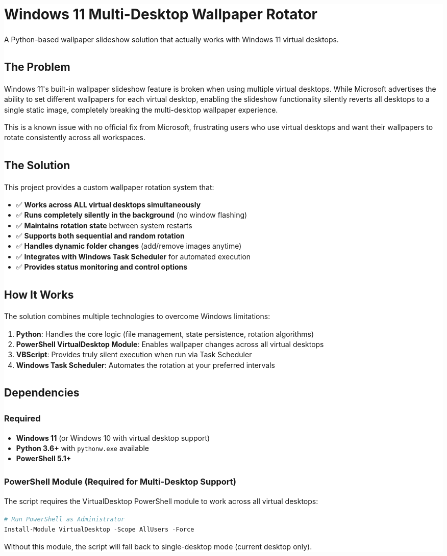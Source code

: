 # Windows 11 Multi-Desktop Wallpaper Rotator

A Python-based wallpaper slideshow solution that actually works with Windows 11 virtual desktops.

## The Problem

Windows 11's built-in wallpaper slideshow feature is broken when using multiple virtual desktops. While Microsoft advertises the ability to set different wallpapers for each virtual desktop, enabling the slideshow functionality silently reverts all desktops to a single static image, completely breaking the multi-desktop wallpaper experience.

This is a known issue with no official fix from Microsoft, frustrating users who use virtual desktops and want their wallpapers to rotate consistently across all workspaces.

## The Solution

This project provides a custom wallpaper rotation system that:

- ✅ **Works across ALL virtual desktops simultaneously**
- ✅ **Runs completely silently in the background** (no window flashing)
- ✅ **Maintains rotation state** between system restarts
- ✅ **Supports both sequential and random rotation**
- ✅ **Handles dynamic folder changes** (add/remove images anytime)
- ✅ **Integrates with Windows Task Scheduler** for automated execution
- ✅ **Provides status monitoring and control options**

## How It Works

The solution combines multiple technologies to overcome Windows limitations:

1. **Python**: Handles the core logic (file management, state persistence, rotation algorithms)
2. **PowerShell VirtualDesktop Module**: Enables wallpaper changes across all virtual desktops
3. **VBScript**: Provides truly silent execution when run via Task Scheduler
4. **Windows Task Scheduler**: Automates the rotation at your preferred intervals

## Dependencies

### Required
- **Windows 11** (or Windows 10 with virtual desktop support)
- **Python 3.6+** with `pythonw.exe` available
- **PowerShell 5.1+**

### PowerShell Module (Required for Multi-Desktop Support)
The script requires the VirtualDesktop PowerShell module to work across all virtual desktops:

```powershell
# Run PowerShell as Administrator
Install-Module VirtualDesktop -Scope AllUsers -Force
```

Without this module, the script will fall back to single-desktop mode (current desktop only).
